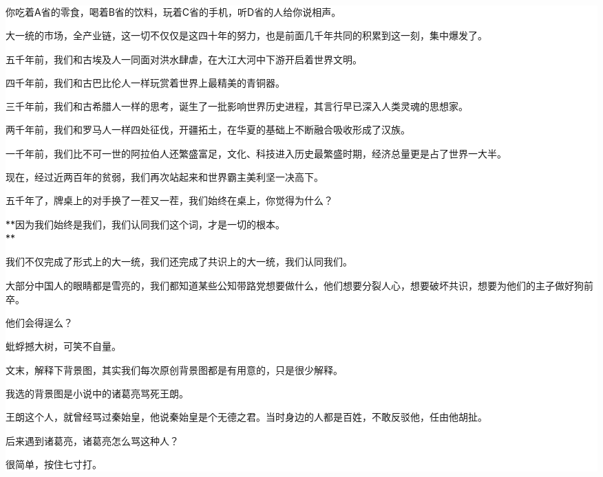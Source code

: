 
你吃着A省的零食，喝着B省的饮料，玩着C省的手机，听D省的人给你说相声。

  

大一统的市场，全产业链，这一切不仅仅是这四十年的努力，也是前面几千年共同的积累到这一刻，集中爆发了。

  

五千年前，我们和古埃及人一同面对洪水肆虐，在大江大河中下游开启着世界文明。

  

四千年前，我们和古巴比伦人一样玩赏着世界上最精美的青铜器。

  

三千年前，我们和古希腊人一样的思考，诞生了一批影响世界历史进程，其言行早已深入人类灵魂的思想家。

  

两千年前，我们和罗马人一样四处征伐，开疆拓土，在华夏的基础上不断融合吸收形成了汉族。

  

一千年前，我们比不可一世的阿拉伯人还繁盛富足，文化、科技进入历史最繁盛时期，经济总量更是占了世界一大半。

  

现在，经过近两百年的贫弱，我们再次站起来和世界霸主美利坚一决高下。

  

五千年了，牌桌上的对手换了一茬又一茬，我们始终在桌上，你觉得为什么？

  

 **因为我们始终是我们，我们认同我们这个词，才是一切的根本。  
**

  

我们不仅完成了形式上的大一统，我们还完成了共识上的大一统，我们认同我们。  

  

大部分中国人的眼睛都是雪亮的，我们都知道某些公知带路党想要做什么，他们想要分裂人心，想要破坏共识，想要为他们的主子做好狗前卒。  

  

他们会得逞么？  

  

蚍蜉撼大树，可笑不自量。

  

文末，解释下背景图，其实我们每次原创背景图都是有用意的，只是很少解释。  

  

我选的背景图是小说中的诸葛亮骂死王朗。

  

王朗这个人，就曾经骂过秦始皇，他说秦始皇是个无德之君。当时身边的人都是百姓，不敢反驳他，任由他胡扯。  

  

后来遇到诸葛亮，诸葛亮怎么骂这种人？

  

很简单，按住七寸打。
